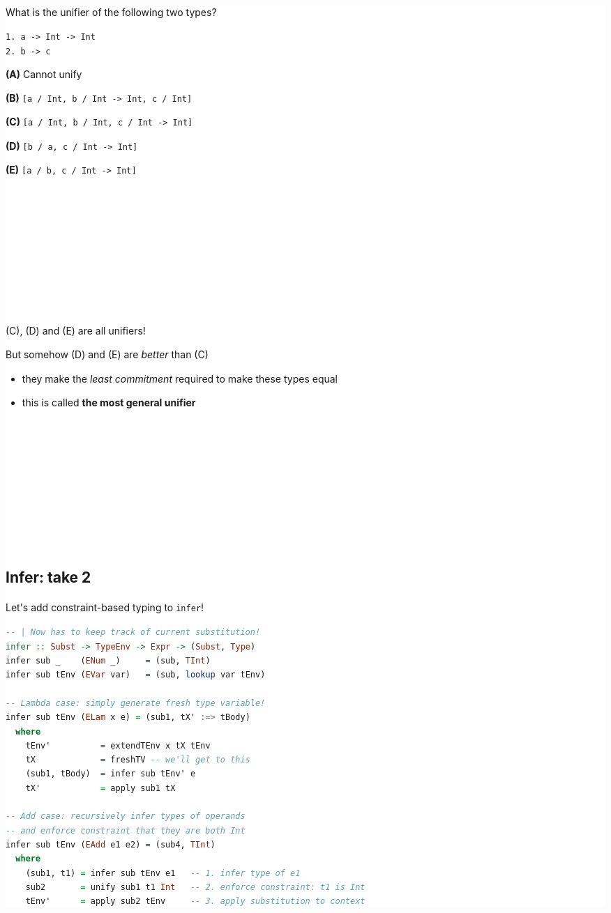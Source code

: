 What is the unifier of the following two types?

```
1. a -> Int -> Int
2. b -> c
``` 

**(A)** Cannot unify

**(B)** `[a / Int, b / Int -> Int, c / Int]`

**(C)** `[a / Int, b / Int, c / Int -> Int]`

**(D)** `[b / a, c / Int -> Int]`

**(E)** `[a / b, c / Int -> Int]`

<br>
<br>
<br>
<br>
<br>
<br>
<br>
<br>
<br>

(C), (D) and (E) are all unifiers!

But somehow (D) and (E) are *better* than (C)

  * they make the *least commitment* required to make these types equal
  
  * this is called **the most general unifier**
  
<br>
<br>
<br>
<br>
<br>
<br>
<br>
<br>
<br>  
  
## Infer: take 2

Let's add constraint-based typing to `infer`!

```haskell
-- | Now has to keep track of current substitution!
infer :: Subst -> TypeEnv -> Expr -> (Subst, Type)
infer sub _    (ENum _)     = (sub, TInt)
infer sub tEnv (EVar var)   = (sub, lookup var tEnv)

-- Lambda case: simply generate fresh type variable! 
infer sub tEnv (ELam x e) = (sub1, tX' :=> tBody)
  where
    tEnv'          = extendTEnv x tX tEnv
    tX             = freshTV -- we'll get to this
    (sub1, tBody)  = infer sub tEnv' e
    tX'            = apply sub1 tX

-- Add case: recursively infer types of operands 
-- and enforce constraint that they are both Int
infer sub tEnv (EAdd e1 e2) = (sub4, TInt)
  where
    (sub1, t1) = infer sub tEnv e1   -- 1. infer type of e1
    sub2       = unify sub1 t1 Int   -- 2. enforce constraint: t1 is Int
    tEnv'      = apply sub2 tEnv     -- 3. apply substitution to context      
```